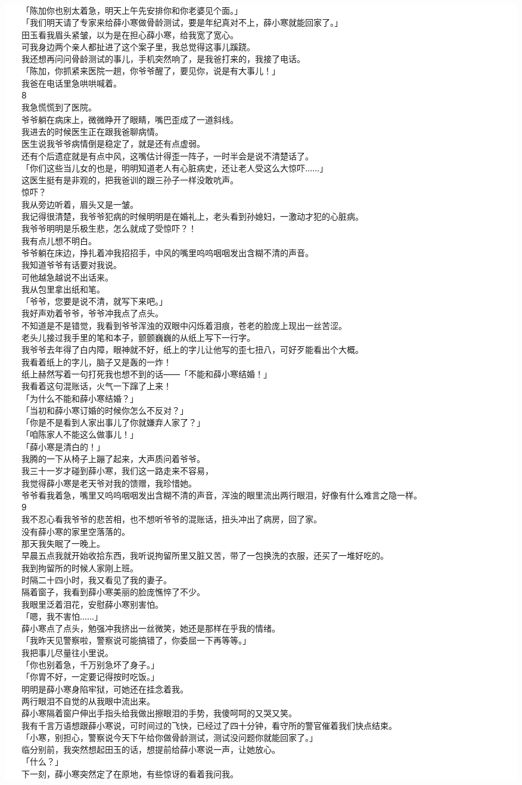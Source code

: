 &emsp;&emsp;「陈加你也别太着急，明天上午先安排你和你老婆见个面。」  
&emsp;&emsp;「我们明天请了专家来给薛小寒做骨龄测试，要是年纪真对不上，薛小寒就能回家了。」  
&emsp;&emsp;田玉看我眉头紧皱，以为是在担心薛小寒，给我宽了宽心。  
&emsp;&emsp;可我身边两个亲人都扯进了这个案子里，我总觉得这事儿蹊跷。  
&emsp;&emsp;我还想再问问骨龄测试的事儿，手机突然响了，是我爸打来的，我接了电话。  
&emsp;&emsp;「陈加，你抓紧来医院一趟，你爷爷醒了，要见你，说是有大事儿！」  
&emsp;&emsp;我爸在电话里急哄哄喊着。  
&emsp;&emsp;8     
&emsp;&emsp;我急慌慌到了医院。  
&emsp;&emsp;爷爷躺在病床上，微微睁开了眼睛，嘴巴歪成了一道斜线。  
&emsp;&emsp;我进去的时候医生正在跟我爸聊病情。  
&emsp;&emsp;医生说我爷爷病情倒是稳定了，就是还有点虚弱。  
&emsp;&emsp;还有个后遗症就是有点中风，这嘴估计得歪一阵子，一时半会是说不清楚话了。  
&emsp;&emsp;「你们这些当儿女的也是，明明知道老人有心脏病史，还让老人受这么大惊吓……」  
&emsp;&emsp;这医生挺有是非观的，把我爸训的跟三孙子一样没敢吭声。  
&emsp;&emsp;惊吓？  
&emsp;&emsp;我从旁边听着，眉头又是一皱。  
&emsp;&emsp;我记得很清楚，我爷爷犯病的时候明明是在婚礼上，老头看到孙媳妇，一激动才犯的心脏病。  
&emsp;&emsp;我爷爷明明是乐极生悲，怎么就成了受惊吓？！  
&emsp;&emsp;我有点儿想不明白。  
&emsp;&emsp;爷爷躺在床边，挣扎着冲我招招手，中风的嘴里呜呜咽咽发出含糊不清的声音。  
&emsp;&emsp;我知道爷爷有话要对我说。  
&emsp;&emsp;可他越急越说不出话来。  
&emsp;&emsp;我从包里拿出纸和笔。  
&emsp;&emsp;「爷爷，您要是说不清，就写下来吧。」  
&emsp;&emsp;我好声劝着爷爷，爷爷冲我点了点头。  
&emsp;&emsp;不知道是不是错觉，我看到爷爷浑浊的双眼中闪烁着泪痕，苍老的脸庞上现出一丝苦涩。  
&emsp;&emsp;老头儿接过我手里的笔和本子，颤颤巍巍的从纸上写下一行字。  
&emsp;&emsp;我爷爷去年得了白内障，眼神就不好，纸上的字儿让他写的歪七扭八，可好歹能看出个大概。  
&emsp;&emsp;我看着纸上的字儿，脑子又是轰的一炸！  
&emsp;&emsp;纸上赫然写着一句打死我也想不到的话——「不能和薛小寒结婚！」  
&emsp;&emsp;我看着这句混账话，火气一下蹿了上来！  
&emsp;&emsp;「为什么不能和薛小寒结婚？」  
&emsp;&emsp;「当初和薛小寒订婚的时候你怎么不反对？」  
&emsp;&emsp;「你是不是看到人家出事儿了你就嫌弃人家了？」  
&emsp;&emsp;「咱陈家人不能这么做事儿！」  
&emsp;&emsp;「薛小寒是清白的！」  
&emsp;&emsp;我腾的一下从椅子上蹦了起来，大声质问着爷爷。  
&emsp;&emsp;我三十一岁才碰到薛小寒，我们这一路走来不容易，  
&emsp;&emsp;我觉得薛小寒是老天爷对我的馈赠，我珍惜她。  
&emsp;&emsp;爷爷看我着急，嘴里又呜呜咽咽发出含糊不清的声音，浑浊的眼里流出两行眼泪，好像有什么难言之隐一样。  
&emsp;&emsp;9    
&emsp;&emsp;我不忍心看我爷爷的悲苦相，也不想听爷爷的混账话，扭头冲出了病房，回了家。  
&emsp;&emsp;没有薛小寒的家里空落落的。  
&emsp;&emsp;那天我失眠了一晚上。  
&emsp;&emsp;早晨五点我就开始收拾东西，我听说拘留所里又脏又苦，带了一包换洗的衣服，还买了一堆好吃的。  
&emsp;&emsp;我到拘留所的时候人家刚上班。  
&emsp;&emsp;时隔二十四小时，我又看见了我的妻子。  
&emsp;&emsp;隔着窗子，我看到薛小寒美丽的脸庞憔悴了不少。  
&emsp;&emsp;我眼里泛着泪花，安慰薛小寒别害怕。  
&emsp;&emsp;「嗯，我不害怕……」  
&emsp;&emsp;薛小寒点了点头，勉强冲我挤出一丝微笑，她还是那样在乎我的情绪。  
&emsp;&emsp;「我昨天见警察啦，警察说可能搞错了，你委屈一下再等等。」  
&emsp;&emsp;我把事儿尽量往小里说。  
&emsp;&emsp;「你也别着急，千万别急坏了身子。」  
&emsp;&emsp;「你胃不好，一定要记得按时吃饭。」  
&emsp;&emsp;明明是薛小寒身陷牢狱，可她还在挂念着我。  
&emsp;&emsp;两行眼泪不自觉的从我眼中流出来。  
&emsp;&emsp;薛小寒隔着窗户伸出手指头给我做出擦眼泪的手势，我傻呵呵的又哭又笑。  
&emsp;&emsp;我有千言万语想跟薛小寒说，可时间过的飞快，已经过了四十分钟，看守所的警官催着我们快点结束。  
&emsp;&emsp;「小寒，别担心，警察说今天下午给你做骨龄测试，测试没问题你就能回家了。」  
&emsp;&emsp;临分别前，我突然想起田玉的话，想提前给薛小寒说一声，让她放心。  
&emsp;&emsp;「什么？」  
&emsp;&emsp;下一刻，薛小寒突然定了在原地，有些惊讶的看着我问我。  
